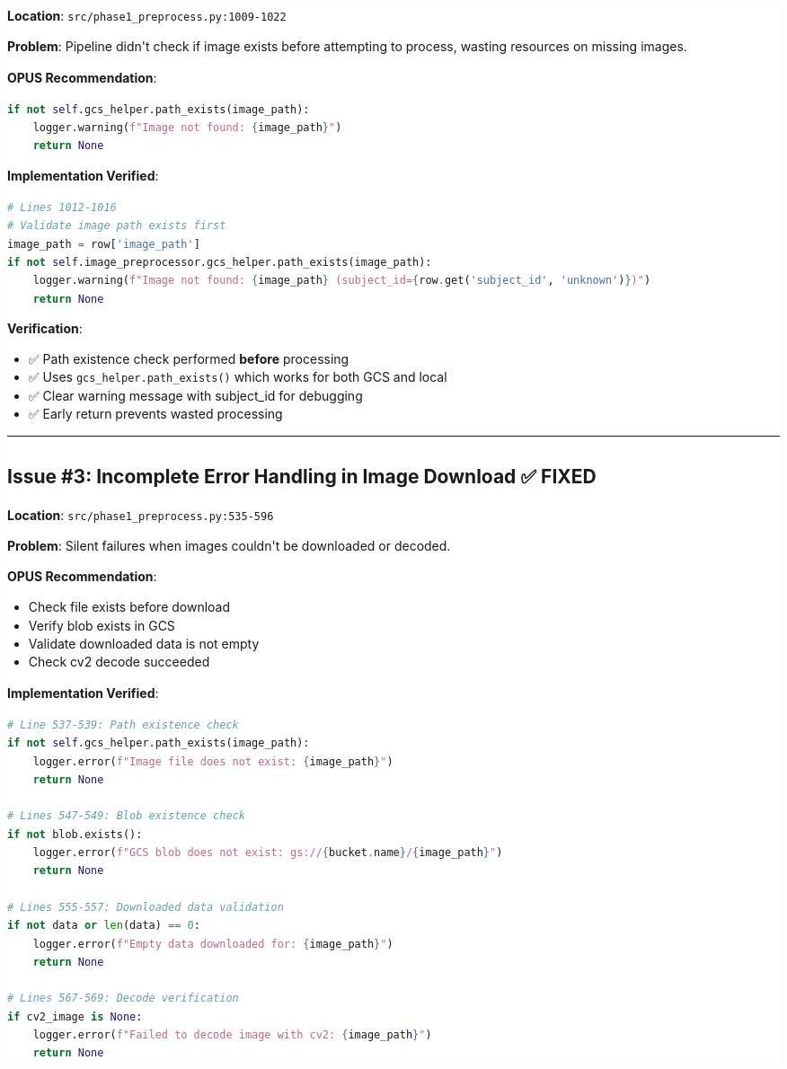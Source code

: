 **Location**: `src/phase1_preprocess.py:1009-1022`

**Problem**: Pipeline didn't check if image exists before attempting to process, wasting resources on missing images.

**OPUS Recommendation**:
```python
if not self.gcs_helper.path_exists(image_path):
    logger.warning(f"Image not found: {image_path}")
    return None
```

**Implementation Verified**:
```python
# Lines 1012-1016
# Validate image path exists first
image_path = row['image_path']
if not self.image_preprocessor.gcs_helper.path_exists(image_path):
    logger.warning(f"Image not found: {image_path} (subject_id={row.get('subject_id', 'unknown')})")
    return None
```

**Verification**:
- ✅ Path existence check performed **before** processing
- ✅ Uses `gcs_helper.path_exists()` which works for both GCS and local
- ✅ Clear warning message with subject_id for debugging
- ✅ Early return prevents wasted processing

---

## Issue #3: Incomplete Error Handling in Image Download ✅ FIXED

**Location**: `src/phase1_preprocess.py:535-596`

**Problem**: Silent failures when images couldn't be downloaded or decoded.

**OPUS Recommendation**:
- Check file exists before download
- Verify blob exists in GCS
- Validate downloaded data is not empty
- Check cv2 decode succeeded

**Implementation Verified**:
```python
# Line 537-539: Path existence check
if not self.gcs_helper.path_exists(image_path):
    logger.error(f"Image file does not exist: {image_path}")
    return None

# Lines 547-549: Blob existence check
if not blob.exists():
    logger.error(f"GCS blob does not exist: gs://{bucket.name}/{image_path}")
    return None

# Lines 555-557: Downloaded data validation
if not data or len(data) == 0:
    logger.error(f"Empty data downloaded for: {image_path}")
    return None

# Lines 567-569: Decode verification
if cv2_image is None:
    logger.error(f"Failed to decode image with cv2: {image_path}")
    return None
```
